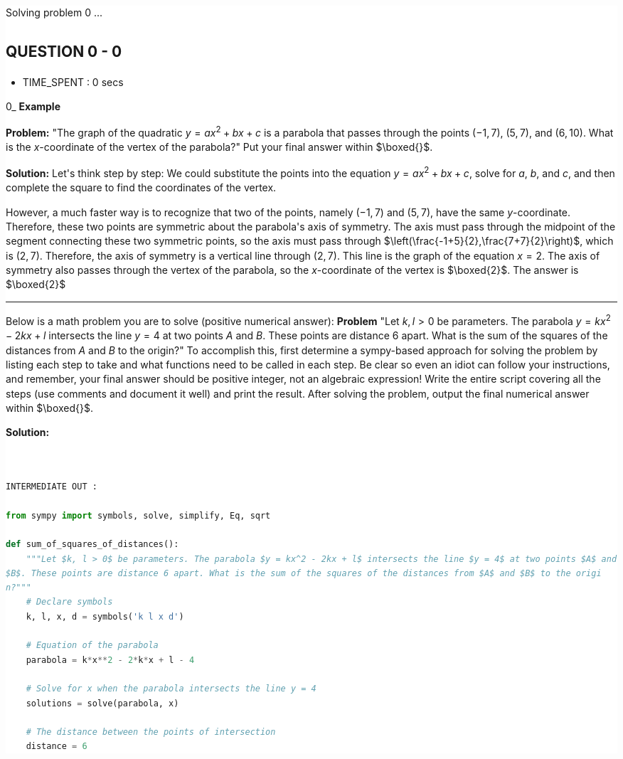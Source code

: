 Solving problem 0 ...



## QUESTION 0 - 0 
- TIME_SPENT : 0 secs

0_
**Example**

**Problem:** 
"The graph of the quadratic $y = ax^2 + bx + c$ is a parabola that passes through the points $(-1,7)$, $(5,7)$, and $(6,10)$.  What is the $x$-coordinate of the vertex of the parabola?"
Put your final answer within $\boxed{}$.

**Solution:** 
Let's think step by step:
We could substitute the points into the equation $y = ax^2 + bx + c$, solve for $a$, $b$, and $c$, and then complete the square to find the coordinates of the vertex.

However, a much faster way is to recognize that two of the points, namely $(-1,7)$ and $(5,7)$, have the same $y$-coordinate.  Therefore, these two points are symmetric about the parabola's axis of symmetry.  The axis must pass through the midpoint of the segment connecting these two symmetric points, so the axis must pass through $\left(\frac{-1+5}{2},\frac{7+7}{2}\right)$, which is $(2,7)$.  Therefore, the axis of symmetry is a vertical line through $(2,7)$.  This line is the graph of the equation $x=2$.  The axis of symmetry also passes through the vertex of the parabola, so the $x$-coordinate of the vertex is $\boxed{2}$. The answer is $\boxed{2}$


---

Below is a math problem you are to solve (positive numerical answer):
**Problem**
"Let $k, l > 0$ be parameters. The parabola $y = kx^2 - 2kx + l$ intersects the line $y = 4$ at two points $A$ and $B$. These points are distance 6 apart. What is the sum of the squares of the distances from $A$ and $B$ to the origin?"
To accomplish this, first determine a sympy-based approach for solving the problem by listing each step to take and what functions need to be called in each step. Be clear so even an idiot can follow your instructions, and remember, your final answer should be positive integer, not an algebraic expression!
Write the entire script covering all the steps (use comments and document it well) and print the result. After solving the problem, output the final numerical answer within $\boxed{}$.

**Solution:** 



```python


INTERMEDIATE OUT :

from sympy import symbols, solve, simplify, Eq, sqrt

def sum_of_squares_of_distances():
    """Let $k, l > 0$ be parameters. The parabola $y = kx^2 - 2kx + l$ intersects the line $y = 4$ at two points $A$ and $B$. These points are distance 6 apart. What is the sum of the squares of the distances from $A$ and $B$ to the origin?"""
    # Declare symbols
    k, l, x, d = symbols('k l x d')

    # Equation of the parabola
    parabola = k*x**2 - 2*k*x + l - 4

    # Solve for x when the parabola intersects the line y = 4
    solutions = solve(parabola, x)

    # The distance between the points of intersection
    distance = 6
```